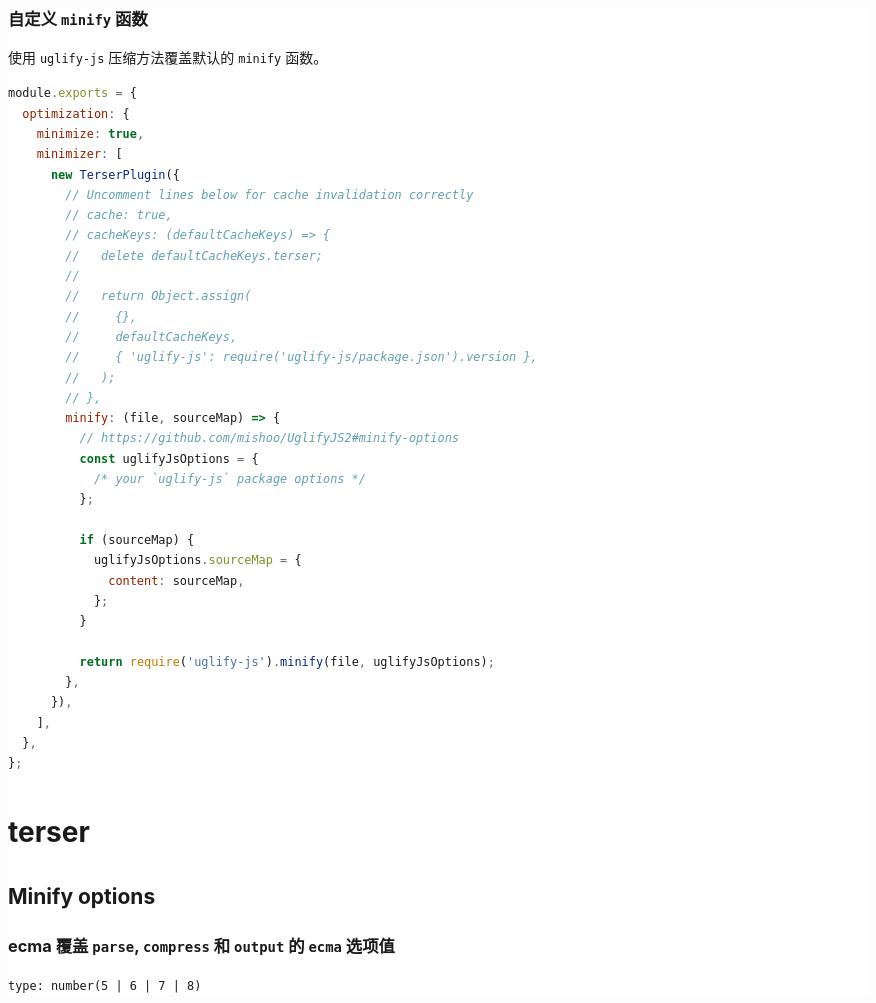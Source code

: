 ```js
```

### 自定义 `minify` 函数

使用 `uglify-js` 压缩方法覆盖默认的 `minify` 函数。

```js
module.exports = {
  optimization: {
    minimize: true,
    minimizer: [
      new TerserPlugin({
        // Uncomment lines below for cache invalidation correctly
        // cache: true,
        // cacheKeys: (defaultCacheKeys) => {
        //   delete defaultCacheKeys.terser;
        //
        //   return Object.assign(
        //     {},
        //     defaultCacheKeys,
        //     { 'uglify-js': require('uglify-js/package.json').version },
        //   );
        // },
        minify: (file, sourceMap) => {
          // https://github.com/mishoo/UglifyJS2#minify-options
          const uglifyJsOptions = {
            /* your `uglify-js` package options */
          };

          if (sourceMap) {
            uglifyJsOptions.sourceMap = {
              content: sourceMap,
            };
          }

          return require('uglify-js').minify(file, uglifyJsOptions);
        },
      }),
    ],
  },
};
```

# terser

## Minify options

### ecma 覆盖 `parse`, `compress` 和 `output` 的 `ecma` 选项值

`type: number(5 | 6 | 7 | 8)`

